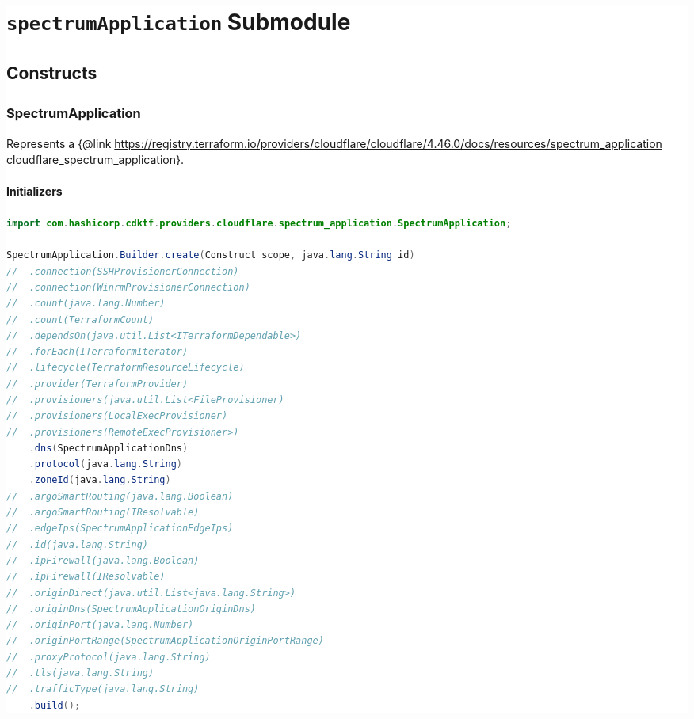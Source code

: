 # `spectrumApplication` Submodule <a name="`spectrumApplication` Submodule" id="@cdktf/provider-cloudflare.spectrumApplication"></a>

## Constructs <a name="Constructs" id="Constructs"></a>

### SpectrumApplication <a name="SpectrumApplication" id="@cdktf/provider-cloudflare.spectrumApplication.SpectrumApplication"></a>

Represents a {@link https://registry.terraform.io/providers/cloudflare/cloudflare/4.46.0/docs/resources/spectrum_application cloudflare_spectrum_application}.

#### Initializers <a name="Initializers" id="@cdktf/provider-cloudflare.spectrumApplication.SpectrumApplication.Initializer"></a>

```java
import com.hashicorp.cdktf.providers.cloudflare.spectrum_application.SpectrumApplication;

SpectrumApplication.Builder.create(Construct scope, java.lang.String id)
//  .connection(SSHProvisionerConnection)
//  .connection(WinrmProvisionerConnection)
//  .count(java.lang.Number)
//  .count(TerraformCount)
//  .dependsOn(java.util.List<ITerraformDependable>)
//  .forEach(ITerraformIterator)
//  .lifecycle(TerraformResourceLifecycle)
//  .provider(TerraformProvider)
//  .provisioners(java.util.List<FileProvisioner)
//  .provisioners(LocalExecProvisioner)
//  .provisioners(RemoteExecProvisioner>)
    .dns(SpectrumApplicationDns)
    .protocol(java.lang.String)
    .zoneId(java.lang.String)
//  .argoSmartRouting(java.lang.Boolean)
//  .argoSmartRouting(IResolvable)
//  .edgeIps(SpectrumApplicationEdgeIps)
//  .id(java.lang.String)
//  .ipFirewall(java.lang.Boolean)
//  .ipFirewall(IResolvable)
//  .originDirect(java.util.List<java.lang.String>)
//  .originDns(SpectrumApplicationOriginDns)
//  .originPort(java.lang.Number)
//  .originPortRange(SpectrumApplicationOriginPortRange)
//  .proxyProtocol(java.lang.String)
//  .tls(java.lang.String)
//  .trafficType(java.lang.String)
    .build();
```
